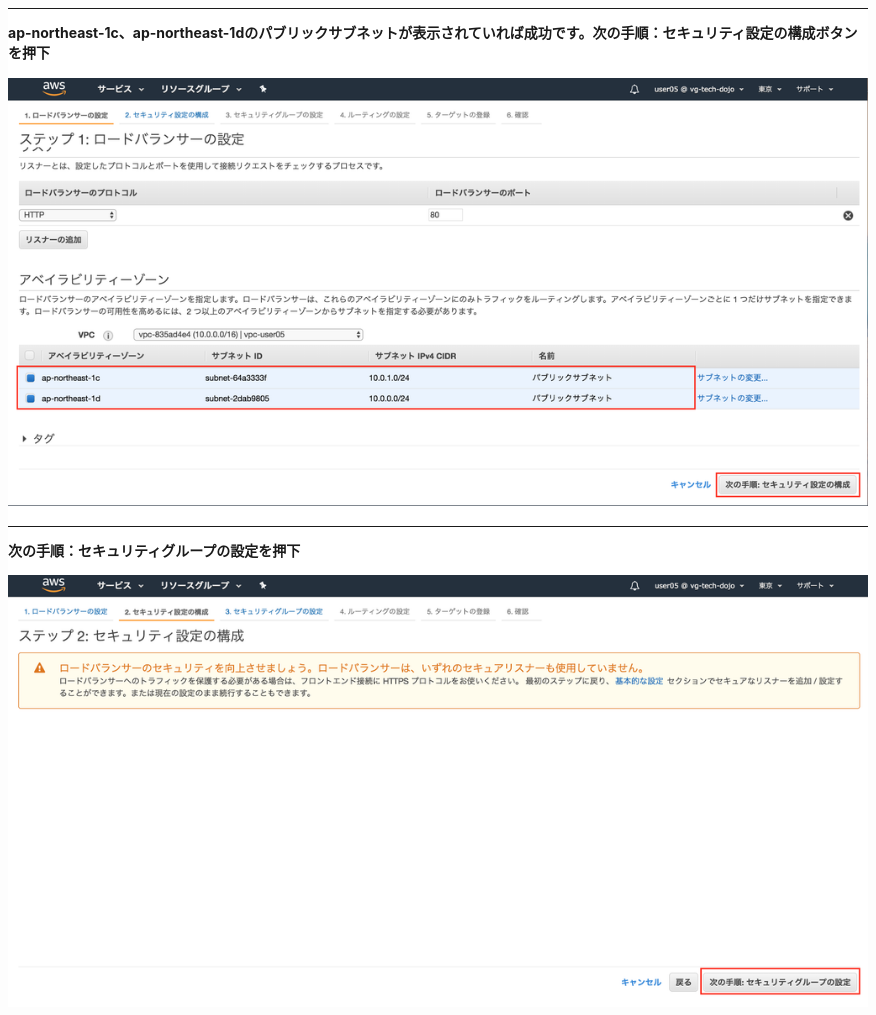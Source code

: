 ----
**ap-northeast-1c、ap-northeast-1dのパブリックサブネットが表示されていれば成功です。次の手順：セキュリティ設定の構成ボタンを押下**

![create-elb-3-3](./images/step-3/create-elb-3-3.png "CREATE-ELB-3-3")

----
**次の手順：セキュリティグループの設定を押下**

![create-elb-4](./images/step-3/create-elb-4.png "CREATE-ELB-4")
